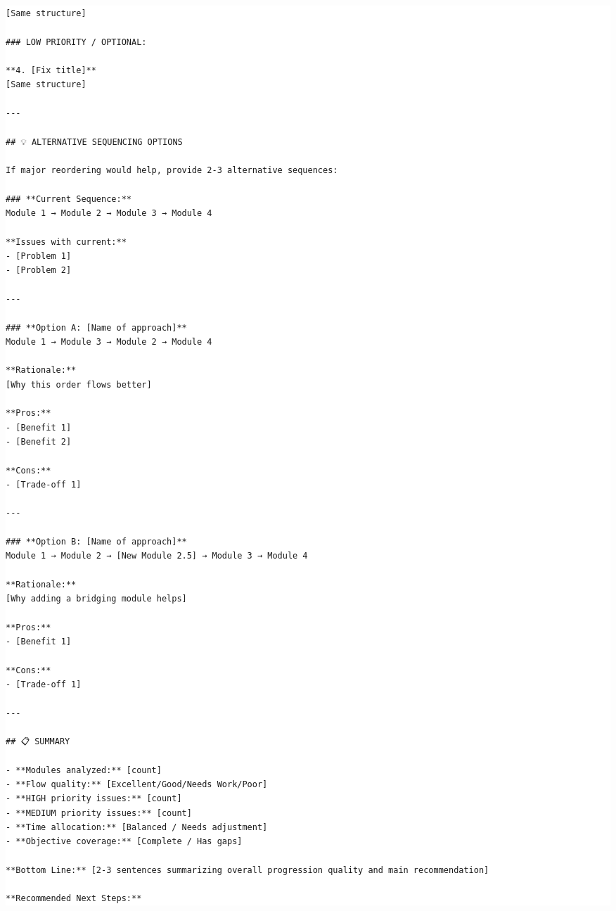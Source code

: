 ```
[Same structure]

### LOW PRIORITY / OPTIONAL:

**4. [Fix title]**
[Same structure]

---

## 💡 ALTERNATIVE SEQUENCING OPTIONS

If major reordering would help, provide 2-3 alternative sequences:

### **Current Sequence:**
Module 1 → Module 2 → Module 3 → Module 4

**Issues with current:**
- [Problem 1]
- [Problem 2]

---

### **Option A: [Name of approach]**
Module 1 → Module 3 → Module 2 → Module 4

**Rationale:**
[Why this order flows better]

**Pros:**
- [Benefit 1]
- [Benefit 2]

**Cons:**
- [Trade-off 1]

---

### **Option B: [Name of approach]**
Module 1 → Module 2 → [New Module 2.5] → Module 3 → Module 4

**Rationale:**
[Why adding a bridging module helps]

**Pros:**
- [Benefit 1]

**Cons:**
- [Trade-off 1]

---

## 📋 SUMMARY

- **Modules analyzed:** [count]
- **Flow quality:** [Excellent/Good/Needs Work/Poor]
- **HIGH priority issues:** [count]
- **MEDIUM priority issues:** [count]
- **Time allocation:** [Balanced / Needs adjustment]
- **Objective coverage:** [Complete / Has gaps]

**Bottom Line:** [2-3 sentences summarizing overall progression quality and main recommendation]

**Recommended Next Steps:**
```